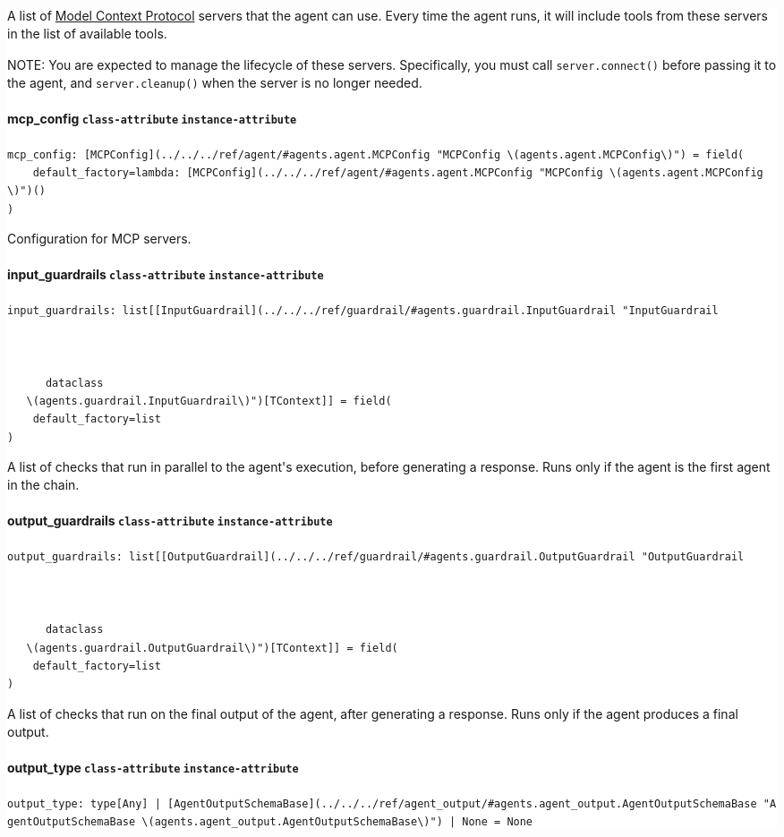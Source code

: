 
A list of [Model Context Protocol](https://modelcontextprotocol.io/) servers that the agent can use. Every time the agent runs, it will include tools from these servers in the list of available tools.

NOTE: You are expected to manage the lifecycle of these servers. Specifically, you must call `server.connect()` before passing it to the agent, and `server.cleanup()` when the server is no longer needed.

####  mcp_config `class-attribute` `instance-attribute`
    
    
    mcp_config: [MCPConfig](../../../ref/agent/#agents.agent.MCPConfig "MCPConfig \(agents.agent.MCPConfig\)") = field(
        default_factory=lambda: [MCPConfig](../../../ref/agent/#agents.agent.MCPConfig "MCPConfig \(agents.agent.MCPConfig\)")()
    )
    

Configuration for MCP servers.

####  input_guardrails `class-attribute` `instance-attribute`
    
    
    input_guardrails: list[[InputGuardrail](../../../ref/guardrail/#agents.guardrail.InputGuardrail "InputGuardrail
    
    
      
          dataclass
       \(agents.guardrail.InputGuardrail\)")[TContext]] = field(
        default_factory=list
    )
    

A list of checks that run in parallel to the agent's execution, before generating a response. Runs only if the agent is the first agent in the chain.

####  output_guardrails `class-attribute` `instance-attribute`
    
    
    output_guardrails: list[[OutputGuardrail](../../../ref/guardrail/#agents.guardrail.OutputGuardrail "OutputGuardrail
    
    
      
          dataclass
       \(agents.guardrail.OutputGuardrail\)")[TContext]] = field(
        default_factory=list
    )
    

A list of checks that run on the final output of the agent, after generating a response. Runs only if the agent produces a final output.

####  output_type `class-attribute` `instance-attribute`
    
    
    output_type: type[Any] | [AgentOutputSchemaBase](../../../ref/agent_output/#agents.agent_output.AgentOutputSchemaBase "AgentOutputSchemaBase \(agents.agent_output.AgentOutputSchemaBase\)") | None = None
    